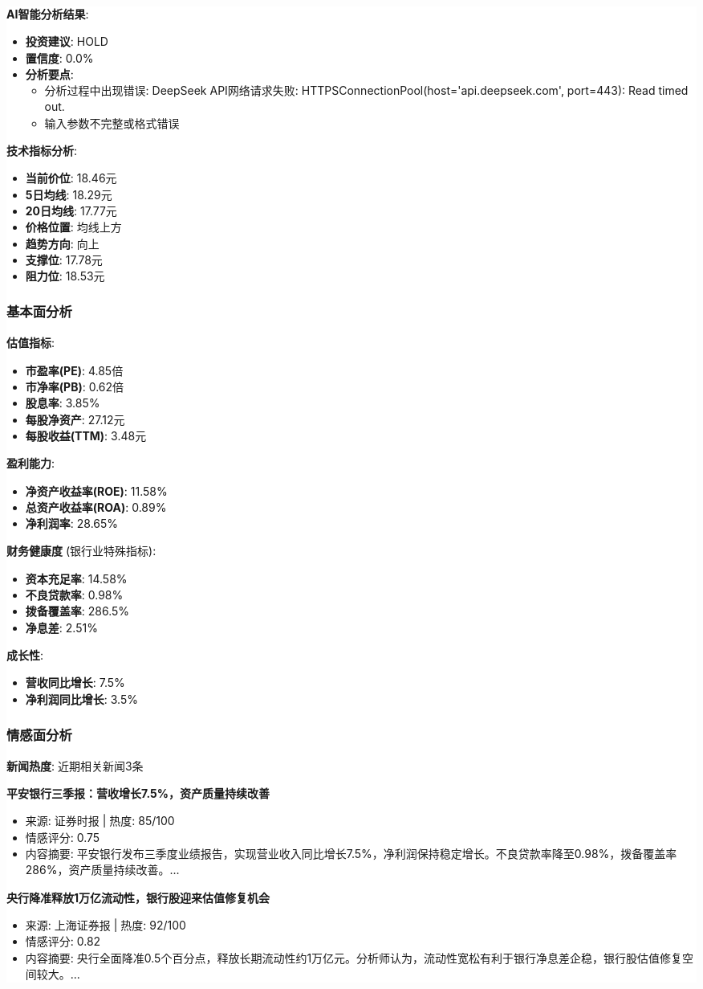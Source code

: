 **AI智能分析结果**:
- **投资建议**: HOLD
- **置信度**: 0.0%
- **分析要点**:
  - 分析过程中出现错误: DeepSeek API网络请求失败: HTTPSConnectionPool(host='api.deepseek.com', port=443): Read timed out.
  - 输入参数不完整或格式错误

**技术指标分析**:
- **当前价位**: 18.46元
- **5日均线**: 18.29元
- **20日均线**: 17.77元
- **价格位置**: 均线上方
- **趋势方向**: 向上
- **支撑位**: 17.78元
- **阻力位**: 18.53元

### 基本面分析

**估值指标**:
- **市盈率(PE)**: 4.85倍
- **市净率(PB)**: 0.62倍
- **股息率**: 3.85%
- **每股净资产**: 27.12元
- **每股收益(TTM)**: 3.48元

**盈利能力**:
- **净资产收益率(ROE)**: 11.58%
- **总资产收益率(ROA)**: 0.89%
- **净利润率**: 28.65%

**财务健康度** (银行业特殊指标):
- **资本充足率**: 14.58%
- **不良贷款率**: 0.98%
- **拨备覆盖率**: 286.5%
- **净息差**: 2.51%

**成长性**:
- **营收同比增长**: 7.5%
- **净利润同比增长**: 3.5%

### 情感面分析

**新闻热度**: 近期相关新闻3条

**平安银行三季报：营收增长7.5%，资产质量持续改善**
- 来源: 证券时报 | 热度: 85/100
- 情感评分: 0.75
- 内容摘要: 平安银行发布三季度业绩报告，实现营业收入同比增长7.5%，净利润保持稳定增长。不良贷款率降至0.98%，拨备覆盖率286%，资产质量持续改善。...

**央行降准释放1万亿流动性，银行股迎来估值修复机会**
- 来源: 上海证券报 | 热度: 92/100
- 情感评分: 0.82
- 内容摘要: 央行全面降准0.5个百分点，释放长期流动性约1万亿元。分析师认为，流动性宽松有利于银行净息差企稳，银行股估值修复空间较大。...
